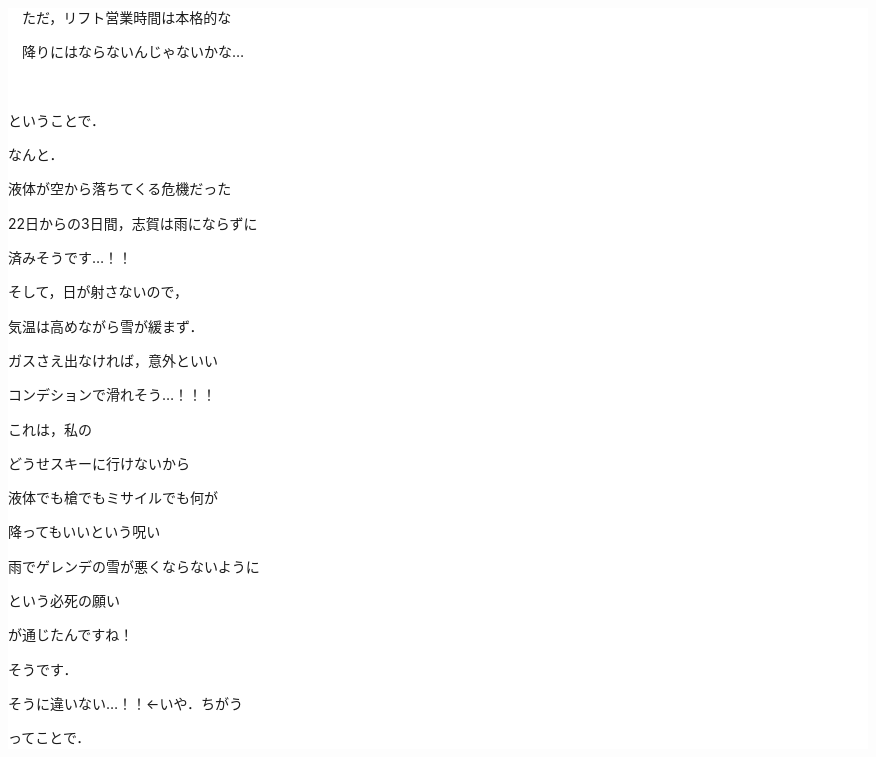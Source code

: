 　ただ，リフト営業時間は本格的な


　降りにはならないんじゃないかな…


　


ということで．


なんと．


液体が空から落ちてくる危機だった


22日からの3日間，志賀は雨にならずに


済みそうです…！！


そして，日が射さないので，


気温は高めながら雪が緩まず．


ガスさえ出なければ，意外といい


コンデションで滑れそう…！！！





これは，私の


どうせスキーに行けないから


液体でも槍でもミサイルでも何が


降ってもいいという呪い


雨でゲレンデの雪が悪くならないように


という必死の願い


が通じたんですね！





そうです．


そうに違いない…！！←いや．ちがう





ってことで．

